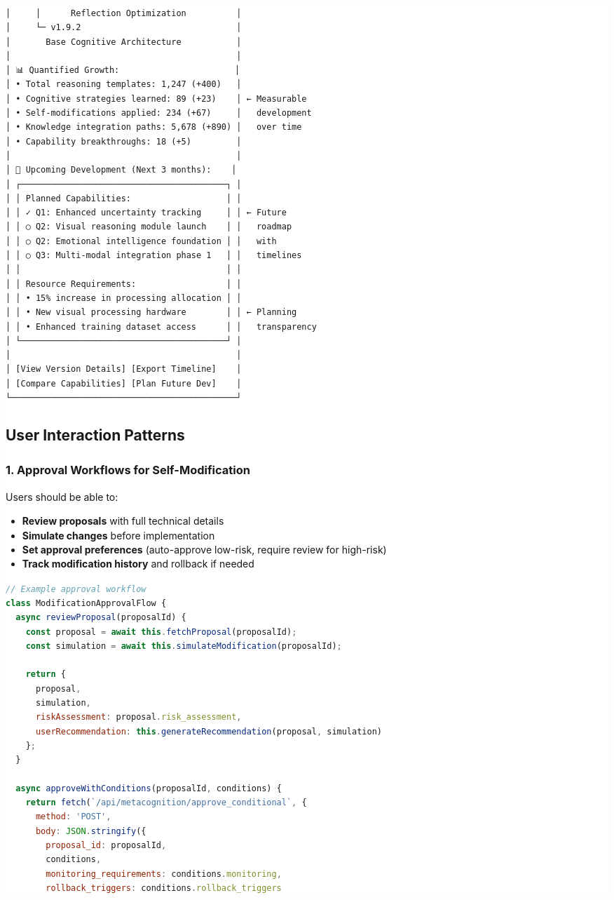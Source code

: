 ```
│     │      Reflection Optimization          │
│     └─ v1.9.2                               │
│       Base Cognitive Architecture           │
│                                             │
│ 📊 Quantified Growth:                       │
│ • Total reasoning templates: 1,247 (+400)   │
│ • Cognitive strategies learned: 89 (+23)    │ ← Measurable
│ • Self-modifications applied: 234 (+67)     │   development
│ • Knowledge integration paths: 5,678 (+890) │   over time
│ • Capability breakthroughs: 18 (+5)         │
│                                             │
│ 🎯 Upcoming Development (Next 3 months):    │
│ ┌─────────────────────────────────────────┐ │
│ │ Planned Capabilities:                   │ │
│ │ ✓ Q1: Enhanced uncertainty tracking     │ │ ← Future
│ │ ○ Q2: Visual reasoning module launch    │ │   roadmap
│ │ ○ Q2: Emotional intelligence foundation │ │   with
│ │ ○ Q3: Multi-modal integration phase 1   │ │   timelines
│ │                                         │ │
│ │ Resource Requirements:                  │ │
│ │ • 15% increase in processing allocation │ │
│ │ • New visual processing hardware        │ │ ← Planning
│ │ • Enhanced training dataset access      │ │   transparency
│ └─────────────────────────────────────────┘ │
│                                             │
│ [View Version Details] [Export Timeline]    │
│ [Compare Capabilities] [Plan Future Dev]    │
└─────────────────────────────────────────────┘
```

## User Interaction Patterns

### 1. Approval Workflows for Self-Modification

Users should be able to:
- **Review proposals** with full technical details
- **Simulate changes** before implementation
- **Set approval preferences** (auto-approve low-risk, require review for high-risk)
- **Track modification history** and rollback if needed

```javascript
// Example approval workflow
class ModificationApprovalFlow {
  async reviewProposal(proposalId) {
    const proposal = await this.fetchProposal(proposalId);
    const simulation = await this.simulateModification(proposalId);
    
    return {
      proposal,
      simulation,
      riskAssessment: proposal.risk_assessment,
      userRecommendation: this.generateRecommendation(proposal, simulation)
    };
  }
  
  async approveWithConditions(proposalId, conditions) {
    return fetch(`/api/metacognition/approve_conditional`, {
      method: 'POST',
      body: JSON.stringify({
        proposal_id: proposalId,
        conditions,
        monitoring_requirements: conditions.monitoring,
        rollback_triggers: conditions.rollback_triggers
```